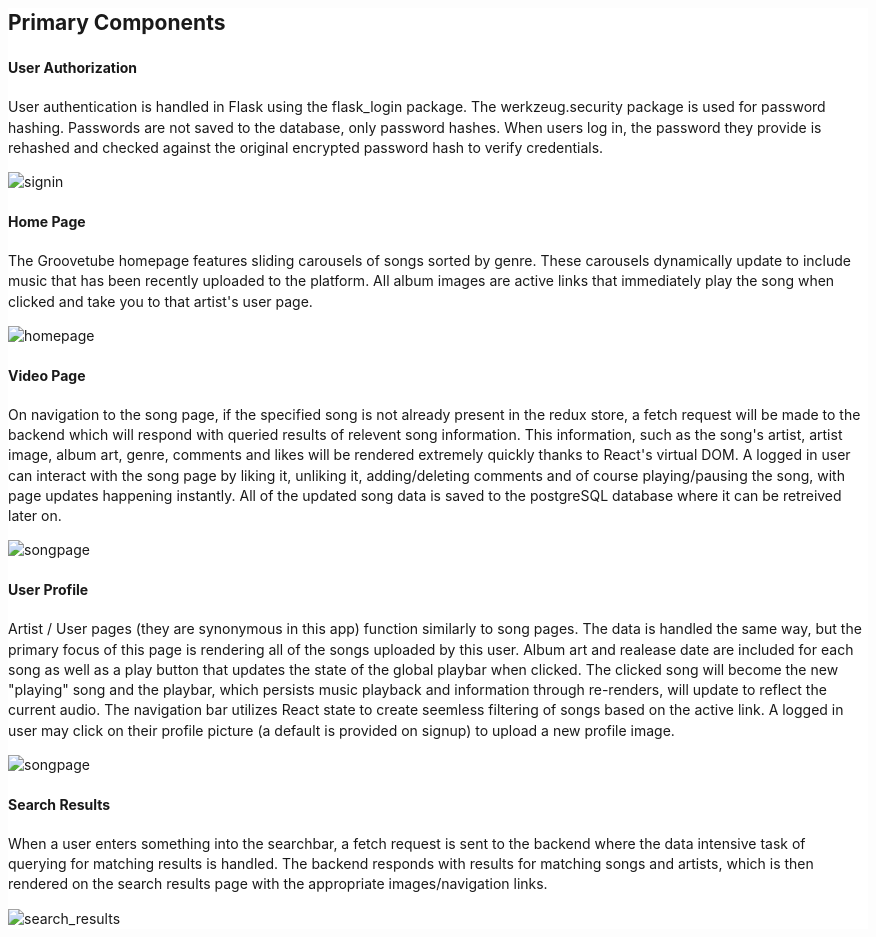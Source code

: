 ## Primary Components


#### User Authorization
User authentication is handled in Flask using the flask_login package. The werkzeug.security package is used for password hashing. Passwords are not saved to the database, only password hashes. When users log in, the password they provide is rehashed and checked against the original encrypted password hash to verify credentials.

![signin]


#### Home Page

The Groovetube homepage features sliding carousels of songs sorted by genre.  These carousels dynamically update to include music that has been recently uploaded to the platform.  All album images are active links that immediately play the song when clicked and take you to that artist's user page.  

![homepage]

#### Video Page

On navigation to the song page, if the specified song is not already present in the redux store, a fetch request will be made to the backend which will respond with queried results of relevent song information.  This information, such as the song's artist, artist image, album art, genre, comments and likes will be rendered extremely quickly thanks to React's virtual DOM.  A logged in user can interact with the song page by liking it, unliking it, adding/deleting comments and of course playing/pausing the song, with page updates happening instantly.  All of the updated song data is saved to the postgreSQL database where it can be retreived later on.

![songpage]

#### User Profile

Artist / User pages (they are synonymous in this app) function similarly to song pages.  The data is handled the same way, but the primary focus of this page is rendering all of the songs uploaded by this user. Album art and realease date are included for each song as well as a play button that updates the state of the global playbar when clicked.  The clicked song will become the new "playing" song and the playbar, which persists music playback and information through re-renders, will update to reflect the current audio.  The navigation bar utilizes React state to create seemless filtering of songs based on the active link.  A logged in user may click on their profile picture (a default is provided on signup) to upload a new profile image. 

![songpage]

#### Search Results
When a user enters something into the searchbar, a fetch request is sent to the backend where the data intensive task of querying for matching results is handled.  The backend responds with results for matching songs and artists, which is then rendered on the search results page with the appropriate images/navigation links. 

![search_results]


[signin]: ./readme_images/cloudify-login.PNG
[homepage]: ./readme_images/cloudify-homepage.PNG
[songpage]: ./readme_images/cloudify-songpage.PNG
[artistpage]: ./readme_images/cloudify-artistpage.PNG
[search_results]: ./readme_images/search_results.PNG
[playbar]: ./readme_images/cloudify-playbar.PNG
[contributors-shield]: https://img.shields.io/github/contributors/gch910/groovetube.svg?style=for-the-badge
[contributors-url]: https://github.com/gch910/groovetube/graphs/contributors
[forks-shield]: https://img.shields.io/github/forks/gch910/groovetube.svg?style=for-the-badge
[forks-url]: https://github.com/gch910/groovetube/network/members
[stars-shield]: https://img.shields.io/github/stars/gch910/groovetube.svg?style=for-the-badge
[stars-url]: https://github.com/gch910/groovetube/stargazers
[issues-shield]: https://img.shields.io/github/issues/gch910/groovetube.svg?style=for-the-badge
[issues-url]: https://github.com/gch910/groovetube/issues
[license-shield]: https://img.shields.io/badge/License-GPL%20v3-blue.svg
[license-url]: https://github.com/gch910/groovetube/blob/main/LICENSE
[linkedin-shield]: https://img.shields.io/badge/-LinkedIn-black.svg?style=for-the-badge&logo=linkedin&colorB=555
[linkedin-url-gabriel]: https://www.linkedin.com/in/gabriel-harris-249231208/
[product-screenshot]: images/screenshot.png